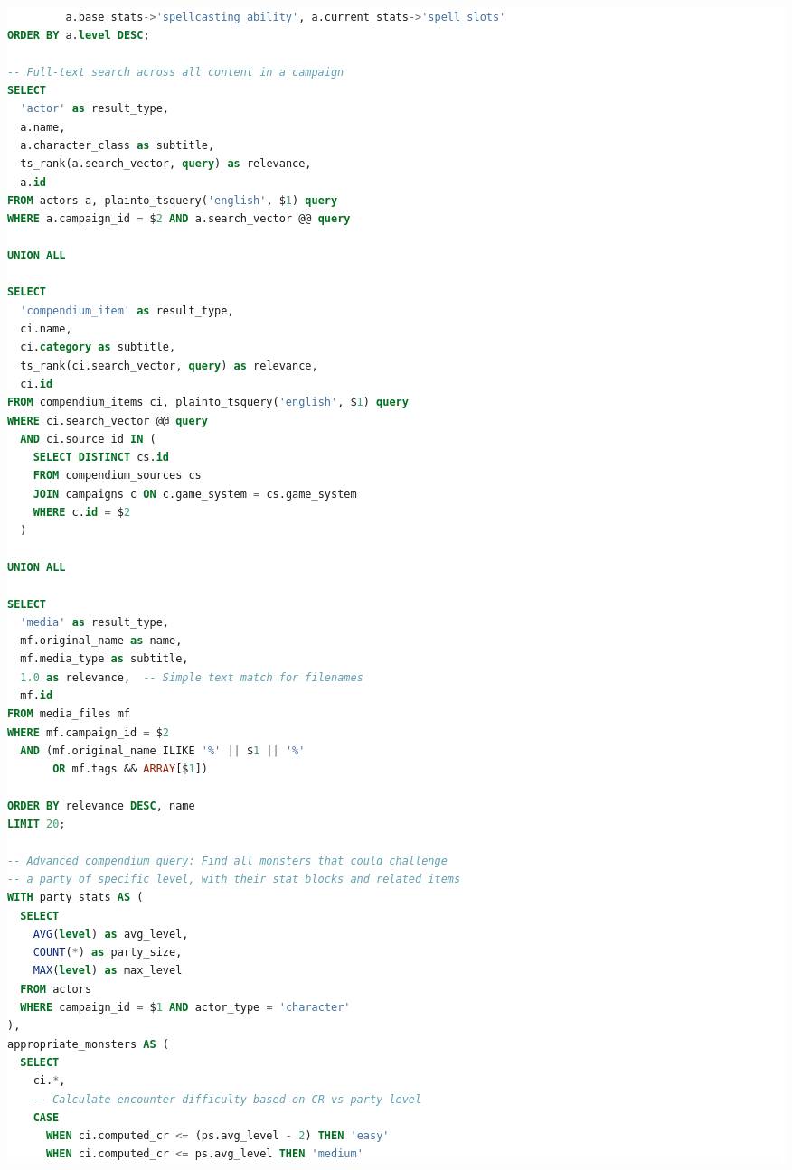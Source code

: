 ```sql
         a.base_stats->'spellcasting_ability', a.current_stats->'spell_slots'
ORDER BY a.level DESC;

-- Full-text search across all content in a campaign
SELECT 
  'actor' as result_type,
  a.name,
  a.character_class as subtitle,
  ts_rank(a.search_vector, query) as relevance,
  a.id
FROM actors a, plainto_tsquery('english', $1) query
WHERE a.campaign_id = $2 AND a.search_vector @@ query

UNION ALL

SELECT 
  'compendium_item' as result_type,
  ci.name,
  ci.category as subtitle,
  ts_rank(ci.search_vector, query) as relevance,
  ci.id
FROM compendium_items ci, plainto_tsquery('english', $1) query
WHERE ci.search_vector @@ query
  AND ci.source_id IN (
    SELECT DISTINCT cs.id 
    FROM compendium_sources cs
    JOIN campaigns c ON c.game_system = cs.game_system
    WHERE c.id = $2
  )

UNION ALL

SELECT 
  'media' as result_type,
  mf.original_name as name,
  mf.media_type as subtitle,
  1.0 as relevance,  -- Simple text match for filenames
  mf.id
FROM media_files mf
WHERE mf.campaign_id = $2 
  AND (mf.original_name ILIKE '%' || $1 || '%' 
       OR mf.tags && ARRAY[$1])

ORDER BY relevance DESC, name
LIMIT 20;

-- Advanced compendium query: Find all monsters that could challenge 
-- a party of specific level, with their stat blocks and related items
WITH party_stats AS (
  SELECT 
    AVG(level) as avg_level,
    COUNT(*) as party_size,
    MAX(level) as max_level
  FROM actors 
  WHERE campaign_id = $1 AND actor_type = 'character'
),
appropriate_monsters AS (
  SELECT 
    ci.*,
    -- Calculate encounter difficulty based on CR vs party level
    CASE 
      WHEN ci.computed_cr <= (ps.avg_level - 2) THEN 'easy'
      WHEN ci.computed_cr <= ps.avg_level THEN 'medium'
```